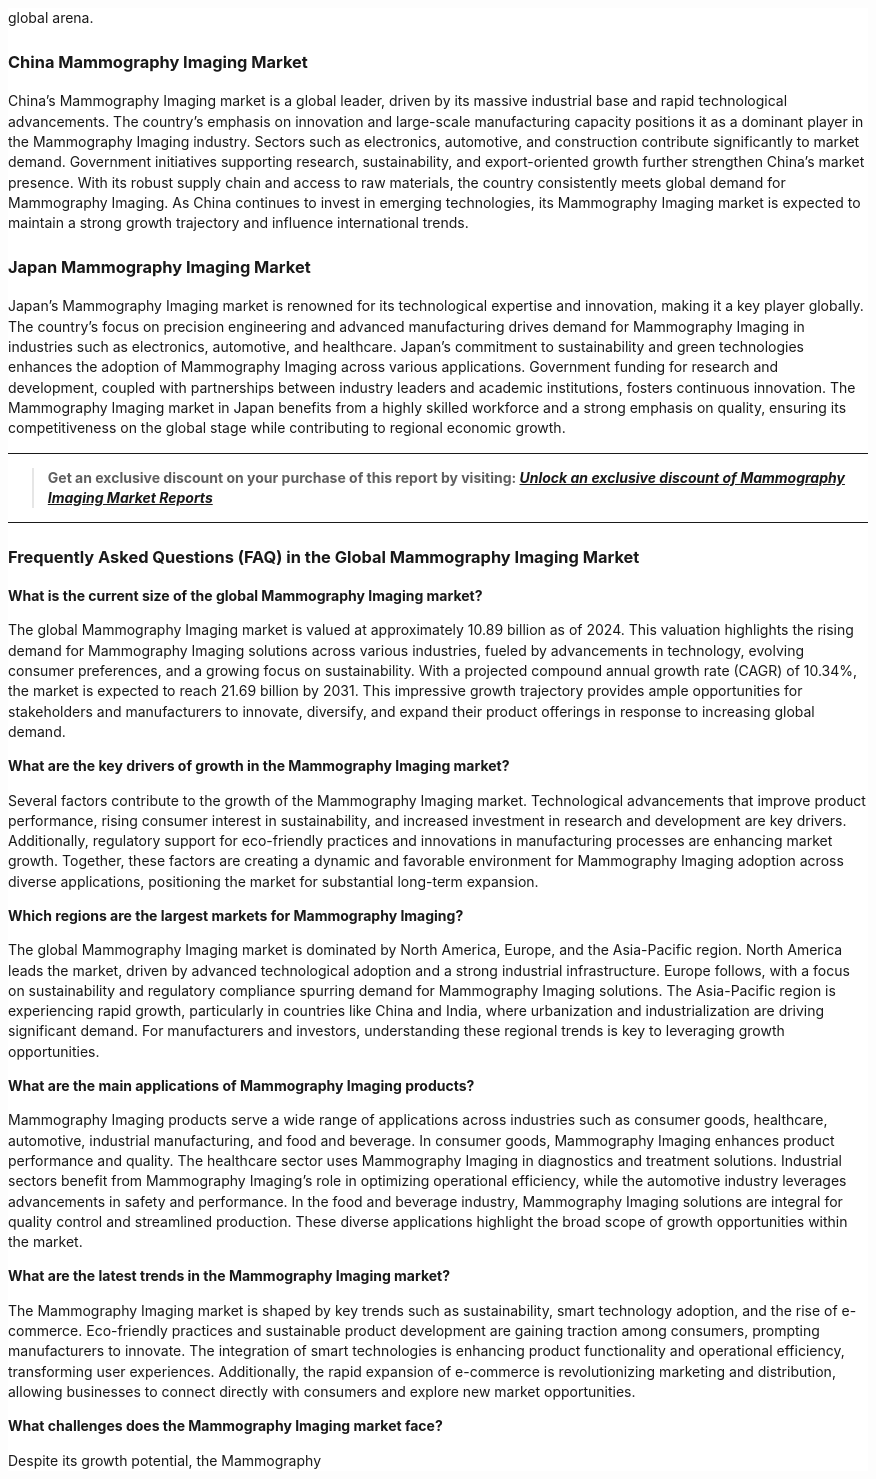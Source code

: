 global arena.</p><h3>China Mammography Imaging Market</h3><p>China&rsquo;s Mammography Imaging market is a global leader, driven by its massive industrial base and rapid technological advancements. The country&rsquo;s emphasis on innovation and large-scale manufacturing capacity positions it as a dominant player in the Mammography Imaging industry. Sectors such as electronics, automotive, and construction contribute significantly to market demand. Government initiatives supporting research, sustainability, and export-oriented growth further strengthen China&rsquo;s market presence. With its robust supply chain and access to raw materials, the country consistently meets global demand for Mammography Imaging. As China continues to invest in emerging technologies, its Mammography Imaging market is expected to maintain a strong growth trajectory and influence international trends.</p><h3>Japan Mammography Imaging Market</h3><p>Japan&rsquo;s Mammography Imaging market is renowned for its technological expertise and innovation, making it a key player globally. The country&rsquo;s focus on precision engineering and advanced manufacturing drives demand for Mammography Imaging in industries such as electronics, automotive, and healthcare. Japan&rsquo;s commitment to sustainability and green technologies enhances the adoption of Mammography Imaging across various applications. Government funding for research and development, coupled with partnerships between industry leaders and academic institutions, fosters continuous innovation. The Mammography Imaging market in Japan benefits from a highly skilled workforce and a strong emphasis on quality, ensuring its competitiveness on the global stage while contributing to regional economic growth.</p><hr /><blockquote><p><strong>Get an exclusive discount on your purchase of this report by visiting: <em><a href="://marketresearchpulse.com/ask-for-discount/150677?utm_source=Github&amp;utm_medium=022">Unlock an exclusive discount of Mammography Imaging Market Reports</a></em>&nbsp;</strong></p></blockquote><hr /><h3>Frequently Asked Questions (FAQ) in the Global Mammography Imaging Market</h3><p><strong>What is the current size of the global Mammography Imaging market?</strong></p><p>The global Mammography Imaging market is valued at approximately 10.89 billion as of 2024. This valuation highlights the rising demand for Mammography Imaging solutions across various industries, fueled by advancements in technology, evolving consumer preferences, and a growing focus on sustainability. With a projected compound annual growth rate (CAGR) of 10.34%, the market is expected to reach 21.69 billion by 2031. This impressive growth trajectory provides ample opportunities for stakeholders and manufacturers to innovate, diversify, and expand their product offerings in response to increasing global demand.</p><p><strong>What are the key drivers of growth in the Mammography Imaging market?</strong></p><p>Several factors contribute to the growth of the Mammography Imaging market. Technological advancements that improve product performance, rising consumer interest in sustainability, and increased investment in research and development are key drivers. Additionally, regulatory support for eco-friendly practices and innovations in manufacturing processes are enhancing market growth. Together, these factors are creating a dynamic and favorable environment for Mammography Imaging adoption across diverse applications, positioning the market for substantial long-term expansion.</p><p><strong>Which regions are the largest markets for Mammography Imaging?</strong></p><p>The global Mammography Imaging market is dominated by North America, Europe, and the Asia-Pacific region. North America leads the market, driven by advanced technological adoption and a strong industrial infrastructure. Europe follows, with a focus on sustainability and regulatory compliance spurring demand for Mammography Imaging solutions. The Asia-Pacific region is experiencing rapid growth, particularly in countries like China and India, where urbanization and industrialization are driving significant demand. For manufacturers and investors, understanding these regional trends is key to leveraging growth opportunities.</p><p><strong>What are the main applications of Mammography Imaging products?</strong></p><p>Mammography Imaging products serve a wide range of applications across industries such as consumer goods, healthcare, automotive, industrial manufacturing, and food and beverage. In consumer goods, Mammography Imaging enhances product performance and quality. The healthcare sector uses Mammography Imaging in diagnostics and treatment solutions. Industrial sectors benefit from Mammography Imaging&rsquo;s role in optimizing operational efficiency, while the automotive industry leverages advancements in safety and performance. In the food and beverage industry, Mammography Imaging solutions are integral for quality control and streamlined production. These diverse applications highlight the broad scope of growth opportunities within the market.</p><p><strong>What are the latest trends in the Mammography Imaging market?</strong></p><p>The Mammography Imaging market is shaped by key trends such as sustainability, smart technology adoption, and the rise of e-commerce. Eco-friendly practices and sustainable product development are gaining traction among consumers, prompting manufacturers to innovate. The integration of smart technologies is enhancing product functionality and operational efficiency, transforming user experiences. Additionally, the rapid expansion of e-commerce is revolutionizing marketing and distribution, allowing businesses to connect directly with consumers and explore new market opportunities.</p><p><strong>What challenges does the Mammography Imaging market face?</strong></p><p>Despite its growth potential, the Mammography